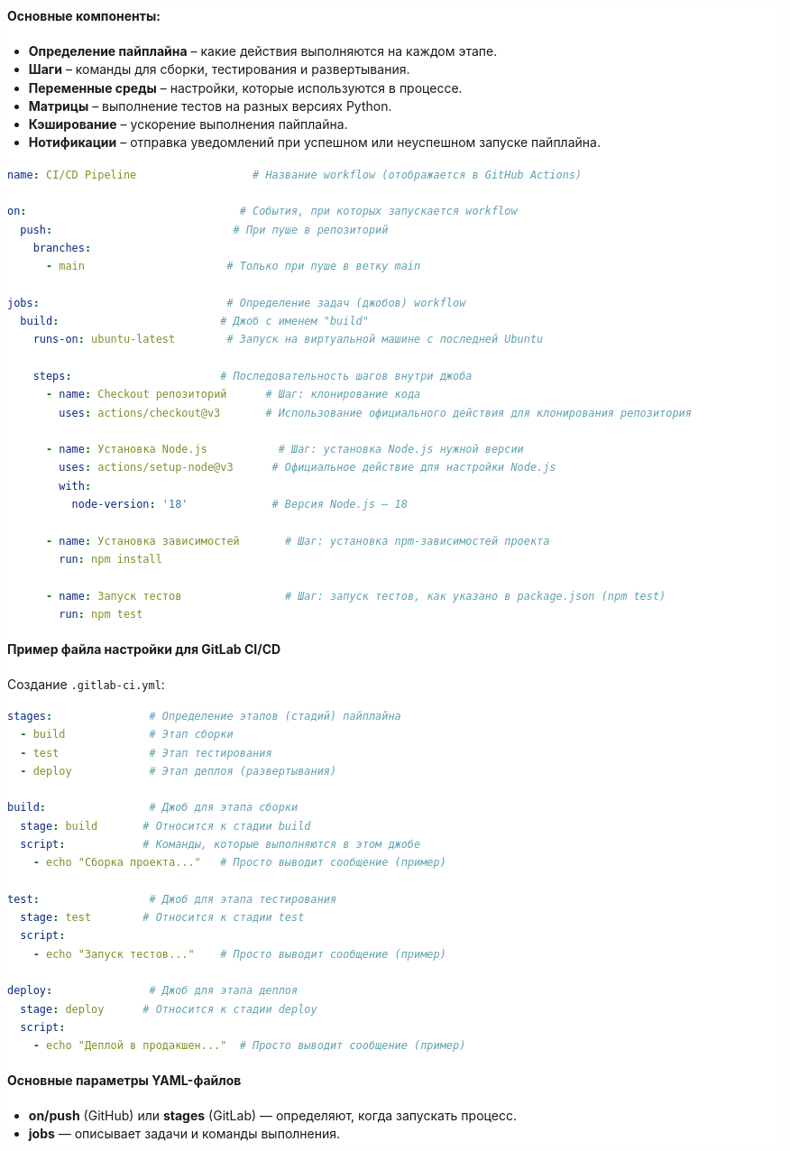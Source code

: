 #### Основные компоненты:
- **Определение пайплайна** – какие действия выполняются на каждом этапе.
- **Шаги** – команды для сборки, тестирования и развертывания.
- **Переменные среды** – настройки, которые используются в процессе.
- **Матрицы** – выполнение тестов на разных версиях Python.
- **Кэширование** – ускорение выполнения пайплайна.
- **Нотификации** – отправка уведомлений при успешном или неуспешном запуске пайплайна.

```yaml
name: CI/CD Pipeline                  # Название workflow (отображается в GitHub Actions)

on:                                 # События, при которых запускается workflow
  push:                            # При пуше в репозиторий
    branches:
      - main                      # Только при пуше в ветку main

jobs:                             # Определение задач (джобов) workflow
  build:                         # Джоб с именем "build"
    runs-on: ubuntu-latest        # Запуск на виртуальной машине с последней Ubuntu

    steps:                       # Последовательность шагов внутри джоба
      - name: Checkout репозиторий      # Шаг: клонирование кода
        uses: actions/checkout@v3       # Использование официального действия для клонирования репозитория

      - name: Установка Node.js           # Шаг: установка Node.js нужной версии
        uses: actions/setup-node@v3      # Официальное действие для настройки Node.js
        with:
          node-version: '18'             # Версия Node.js — 18

      - name: Установка зависимостей       # Шаг: установка npm-зависимостей проекта
        run: npm install

      - name: Запуск тестов                # Шаг: запуск тестов, как указано в package.json (npm test)
        run: npm test
```

#### Пример файла настройки для GitLab CI/CD
Создание `.gitlab-ci.yml`:
```yaml
stages:               # Определение этапов (стадий) пайплайна
  - build             # Этап сборки
  - test              # Этап тестирования
  - deploy            # Этап деплоя (развертывания)

build:                # Джоб для этапа сборки
  stage: build       # Относится к стадии build
  script:            # Команды, которые выполняются в этом джобе
    - echo "Сборка проекта..."   # Просто выводит сообщение (пример)

test:                 # Джоб для этапа тестирования
  stage: test        # Относится к стадии test
  script:
    - echo "Запуск тестов..."    # Просто выводит сообщение (пример)

deploy:               # Джоб для этапа деплоя
  stage: deploy      # Относится к стадии deploy
  script:
    - echo "Деплой в продакшен..."  # Просто выводит сообщение (пример)
```
#### **Основные параметры YAML-файлов**
- **on/push** (GitHub) или **stages** (GitLab) — определяют, когда запускать процесс.
- **jobs** — описывает задачи и команды выполнения.